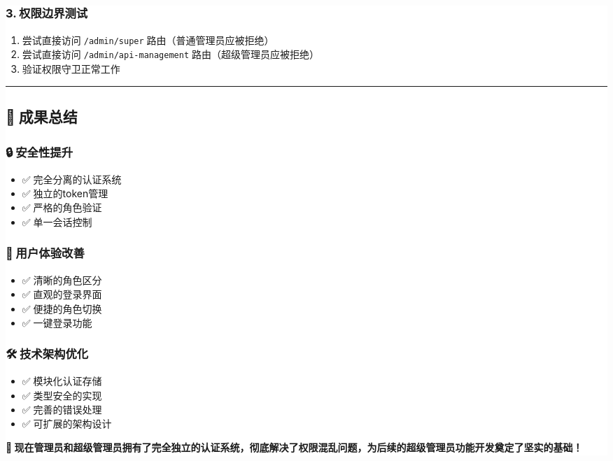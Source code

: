 ### **3. 权限边界测试**
1. 尝试直接访问 `/admin/super` 路由（普通管理员应被拒绝）
2. 尝试直接访问 `/admin/api-management` 路由（超级管理员应被拒绝）
3. 验证权限守卫正常工作

---

## 🎉 **成果总结**

### **🔒 安全性提升**
- ✅ 完全分离的认证系统
- ✅ 独立的token管理
- ✅ 严格的角色验证
- ✅ 单一会话控制

### **👥 用户体验改善**
- ✅ 清晰的角色区分
- ✅ 直观的登录界面
- ✅ 便捷的角色切换
- ✅ 一键登录功能

### **🛠️ 技术架构优化**
- ✅ 模块化认证存储
- ✅ 类型安全的实现
- ✅ 完善的错误处理
- ✅ 可扩展的架构设计

**🎊 现在管理员和超级管理员拥有了完全独立的认证系统，彻底解决了权限混乱问题，为后续的超级管理员功能开发奠定了坚实的基础！**
